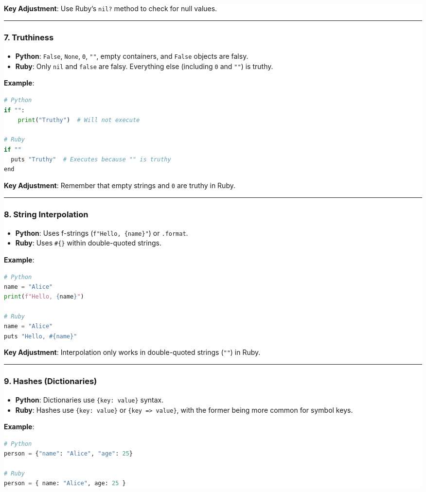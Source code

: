 **Key Adjustment**: Use Ruby’s `nil?` method to check for null values.

---

### **7. Truthiness**
- **Python**: `False`, `None`, `0`, `""`, empty containers, and `False` objects are falsy.
- **Ruby**: Only `nil` and `false` are falsy. Everything else (including `0` and `""`) is truthy.

**Example**:
```python
# Python
if "":
    print("Truthy")  # Will not execute

# Ruby
if ""
  puts "Truthy"  # Executes because "" is truthy
end
```

**Key Adjustment**: Remember that empty strings and `0` are truthy in Ruby.

---

### **8. String Interpolation**
- **Python**: Uses f-strings (`f"Hello, {name}"`) or `.format`.
- **Ruby**: Uses `#{}` within double-quoted strings.

**Example**:
```python
# Python
name = "Alice"
print(f"Hello, {name}")

# Ruby
name = "Alice"
puts "Hello, #{name}"
```

**Key Adjustment**: Interpolation only works in double-quoted strings (`""`) in Ruby.

---

### **9. Hashes (Dictionaries)**
- **Python**: Dictionaries use `{key: value}` syntax.
- **Ruby**: Hashes use `{key: value}` or `{key => value}`, with the former being more common for symbol keys.

**Example**:
```python
# Python
person = {"name": "Alice", "age": 25}

# Ruby
person = { name: "Alice", age: 25 }
```
